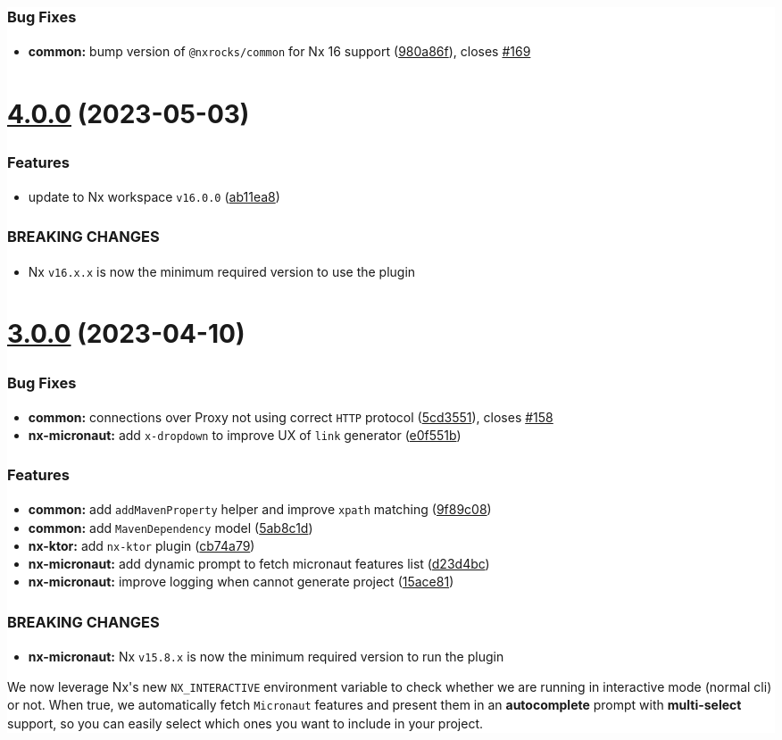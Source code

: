 
### Bug Fixes

* **common:** bump version of `@nxrocks/common` for Nx 16 support ([980a86f](https://github.com/tinesoft/nxrocks/commit/980a86fe0ee16e7d0efb5578b3eef45a00ac9654)), closes [#169](https://github.com/tinesoft/nxrocks/issues/169)

# [4.0.0](https://github.com/tinesoft/nxrocks/compare/nx-micronaut/v3.0.0...nx-micronaut/v4.0.0) (2023-05-03)


### Features

* update to Nx workspace `v16.0.0` ([ab11ea8](https://github.com/tinesoft/nxrocks/commit/ab11ea89becafa9555f43527c95167827089a6e6))


### BREAKING CHANGES

* Nx `v16.x.x` is now the minimum required version to use the plugin

# [3.0.0](https://github.com/tinesoft/nxrocks/compare/nx-micronaut/v2.3.0...nx-micronaut/v3.0.0) (2023-04-10)


### Bug Fixes

* **common:** connections over Proxy not using correct `HTTP` protocol ([5cd3551](https://github.com/tinesoft/nxrocks/commit/5cd3551cf91acf5eca05b26ce4df1944011f86b8)), closes [#158](https://github.com/tinesoft/nxrocks/issues/158)
* **nx-micronaut:** add `x-dropdown` to improve UX of `link` generator ([e0f551b](https://github.com/tinesoft/nxrocks/commit/e0f551b3c543a3b84d6f1901636d575abf03a4af))


### Features

* **common:** add `addMavenProperty` helper and improve `xpath` matching ([9f89c08](https://github.com/tinesoft/nxrocks/commit/9f89c081eefc9bd168e964bf80416c5e7ad3289a))
* **common:** add `MavenDependency` model ([5ab8c1d](https://github.com/tinesoft/nxrocks/commit/5ab8c1d89d0cc31a997bc65d3cd7d9042604a3fc))
* **nx-ktor:** add `nx-ktor` plugin ([cb74a79](https://github.com/tinesoft/nxrocks/commit/cb74a79d23a79b1eda79c2555d092d8151cf7e49))
* **nx-micronaut:** add dynamic prompt to fetch micronaut features list ([d23d4bc](https://github.com/tinesoft/nxrocks/commit/d23d4bccdacea6a27828c269cacd98d53f242f75))
* **nx-micronaut:** improve logging when cannot generate project ([15ace81](https://github.com/tinesoft/nxrocks/commit/15ace81ea8548b846562a04f1860b0e9cbf0b8c9))


### BREAKING CHANGES

* **nx-micronaut:** Nx `v15.8.x` is now the minimum required version to run the plugin

We now leverage Nx's new `NX_INTERACTIVE` environment variable to check whether we are running in interactive mode (normal cli) or not.
When true, we automatically fetch `Micronaut` features and present them in an **autocomplete** prompt with **multi-select** support,
so you can easily select which ones you want to include in your project.
